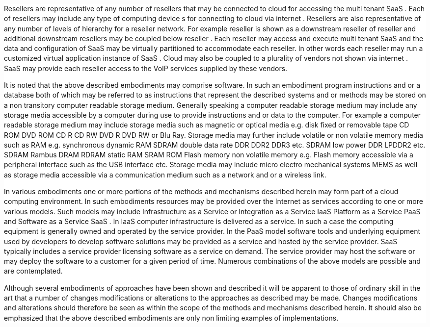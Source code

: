 Resellers are representative of any number of resellers that may be connected to cloud for accessing the multi tenant SaaS . Each of resellers may include any type of computing device s for connecting to cloud via internet . Resellers are also representative of any number of levels of hierarchy for a reseller network. For example reseller is shown as a downstream reseller of reseller and additional downstream resellers may be coupled below reseller . Each reseller may access and execute multi tenant SaaS and the data and configuration of SaaS may be virtually partitioned to accommodate each reseller. In other words each reseller may run a customized virtual application instance of SaaS . Cloud may also be coupled to a plurality of vendors not shown via internet . SaaS may provide each reseller access to the VoIP services supplied by these vendors.

It is noted that the above described embodiments may comprise software. In such an embodiment program instructions and or a database both of which may be referred to as instructions that represent the described systems and or methods may be stored on a non transitory computer readable storage medium. Generally speaking a computer readable storage medium may include any storage media accessible by a computer during use to provide instructions and or data to the computer. For example a computer readable storage medium may include storage media such as magnetic or optical media e.g. disk fixed or removable tape CD ROM DVD ROM CD R CD RW DVD R DVD RW or Blu Ray. Storage media may further include volatile or non volatile memory media such as RAM e.g. synchronous dynamic RAM SDRAM double data rate DDR DDR2 DDR3 etc. SDRAM low power DDR LPDDR2 etc. SDRAM Rambus DRAM RDRAM static RAM SRAM ROM Flash memory non volatile memory e.g. Flash memory accessible via a peripheral interface such as the USB interface etc. Storage media may include micro electro mechanical systems MEMS as well as storage media accessible via a communication medium such as a network and or a wireless link.

In various embodiments one or more portions of the methods and mechanisms described herein may form part of a cloud computing environment. In such embodiments resources may be provided over the Internet as services according to one or more various models. Such models may include Infrastructure as a Service or Integration as a Service IaaS Platform as a Service PaaS and Software as a Service SaaS . In IaaS computer infrastructure is delivered as a service. In such a case the computing equipment is generally owned and operated by the service provider. In the PaaS model software tools and underlying equipment used by developers to develop software solutions may be provided as a service and hosted by the service provider. SaaS typically includes a service provider licensing software as a service on demand. The service provider may host the software or may deploy the software to a customer for a given period of time. Numerous combinations of the above models are possible and are contemplated.

Although several embodiments of approaches have been shown and described it will be apparent to those of ordinary skill in the art that a number of changes modifications or alterations to the approaches as described may be made. Changes modifications and alterations should therefore be seen as within the scope of the methods and mechanisms described herein. It should also be emphasized that the above described embodiments are only non limiting examples of implementations.

